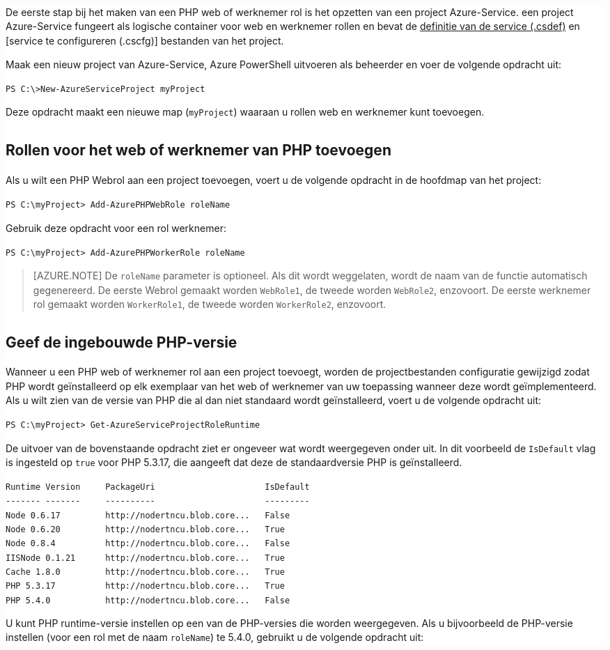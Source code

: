 De eerste stap bij het maken van een PHP web of werknemer rol is het opzetten van een project Azure-Service. een project Azure-Service fungeert als logische container voor web en werknemer rollen en bevat de [definitie van de service (.csdef)] en [service te configureren (.cscfg)] bestanden van het project.

Maak een nieuw project van Azure-Service, Azure PowerShell uitvoeren als beheerder en voer de volgende opdracht uit:

    PS C:\>New-AzureServiceProject myProject

Deze opdracht maakt een nieuwe map (`myProject`) waaraan u rollen web en werknemer kunt toevoegen.

## <a name="add-php-web-or-worker-roles"></a>Rollen voor het web of werknemer van PHP toevoegen

Als u wilt een PHP Webrol aan een project toevoegen, voert u de volgende opdracht in de hoofdmap van het project:

    PS C:\myProject> Add-AzurePHPWebRole roleName

Gebruik deze opdracht voor een rol werknemer:

    PS C:\myProject> Add-AzurePHPWorkerRole roleName

> [AZURE.NOTE] De `roleName` parameter is optioneel. Als dit wordt weggelaten, wordt de naam van de functie automatisch gegenereerd. De eerste Webrol gemaakt worden `WebRole1`, de tweede worden `WebRole2`, enzovoort. De eerste werknemer rol gemaakt worden `WorkerRole1`, de tweede worden `WorkerRole2`, enzovoort.

## <a name="specify-the-built-in-php-version"></a>Geef de ingebouwde PHP-versie

Wanneer u een PHP web of werknemer rol aan een project toevoegt, worden de projectbestanden configuratie gewijzigd zodat PHP wordt geïnstalleerd op elk exemplaar van het web of werknemer van uw toepassing wanneer deze wordt geïmplementeerd. Als u wilt zien van de versie van PHP die al dan niet standaard wordt geïnstalleerd, voert u de volgende opdracht uit:

    PS C:\myProject> Get-AzureServiceProjectRoleRuntime

De uitvoer van de bovenstaande opdracht ziet er ongeveer wat wordt weergegeven onder uit. In dit voorbeeld de `IsDefault` vlag is ingesteld op `true` voor PHP 5.3.17, die aangeeft dat deze de standaardversie PHP is geïnstalleerd.

    Runtime Version     PackageUri                      IsDefault
    ------- -------     ----------                      ---------
    Node 0.6.17         http://nodertncu.blob.core...   False
    Node 0.6.20         http://nodertncu.blob.core...   True
    Node 0.8.4          http://nodertncu.blob.core...   False
    IISNode 0.1.21      http://nodertncu.blob.core...   True
    Cache 1.8.0         http://nodertncu.blob.core...   True
    PHP 5.3.17          http://nodertncu.blob.core...   True
    PHP 5.4.0           http://nodertncu.blob.core...   False

U kunt PHP runtime-versie instellen op een van de PHP-versies die worden weergegeven. Als u bijvoorbeeld de PHP-versie instellen (voor een rol met de naam `roleName`) te 5.4.0, gebruikt u de volgende opdracht uit:


[Azure SDK voor PHP]: /develop/php/common-tasks/download-php-sdk/
[install ps and emulators]: http://go.microsoft.com/fwlink/p/?linkid=320376&clcid=0x409
[definitie van de service (.csdef)]: http://msdn.microsoft.com/library/windowsazure/ee758711.aspx
[configuratie van de service (.cscfg)]: http://msdn.microsoft.com/library/windowsazure/ee758710.aspx
[iis.net]: http://www.iis.net/
[sql native client]: http://msdn.microsoft.com/sqlserver/aa937733.aspx
[sqlsrv drivers]: http://php.net/sqlsrv
[SQLNCLI.msi x64 installer]: http://go.microsoft.com/fwlink/?LinkID=239648